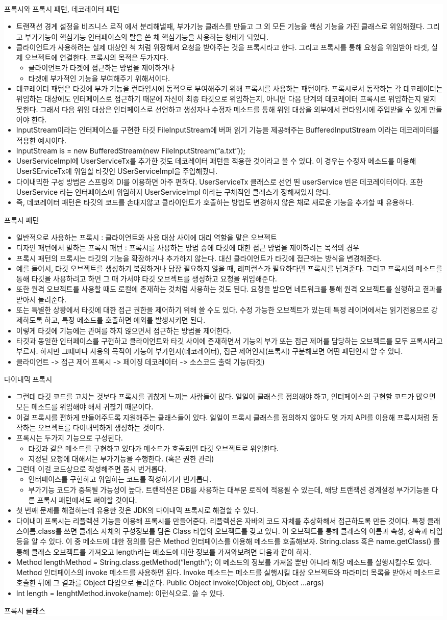 
프록시와 프록시 패턴, 데코레이터 패턴
* 트랜잭션 경계 설정을 비즈니스 로직 에서 분리해낼때, 부가기능 클래스를 만들고 그 외 모든 기능을 핵심 기능을 가진 클래스로 위임해줬다. 그리고 부가기능이 핵심기능 인터페이스의 탈을 쓴 채 핵심기능을 사용하는 형태가 되었다.
* 클라이언트가 사용하려는 실제 대상인 척 처럼 위장해서 요청을 받아주는 것을 프록시라고 한다. 그리고 프록시를 통해 요청을 위임받아 타겟, 실제 오브젝트에 연결한다. 프록시의 목적은 두가지다.
    * 클라이언트가 타겟에 접근하는 방법을 제어하거나
    * 타겟에 부가적인 기능을 부여해주기 위해서이다.
* 데코레이터 패턴은 타깃에 부가 기능을 런타임시에 동적으로 부여해주기 위해 프록시를 사용하는 패턴이다. 프록시로서 동작하는 각 데코레이터는 위임하는 대상에도 인터페이스로 접근하기 때문에 자신이 최종 타깃으로 위임하는지, 아니면 다음 단계의 데코레이터 프록시로 위임하는지 알지 못한다. 그래서 다음 위임 대상은 인터페이스로 선언하고 생성자나 수정자 메소드를 통해 위임 대상을 외부에서 런타임시에 주입받을 수 있게 만들어야 한다.
* InputStream이라는 인터페이스를 구현한 타깃 FileInputStream에 버퍼 읽기 기능을 제공해주는 BufferedInputStream 이라는 데코레이터를 적용한 예시이다.
* InputStream is = new BufferedStream(new FileInputStream(“a.txt”));
* UserServiceImpl에 UserServiceTx를 추가한 것도 데코레이터 패턴을 적용한 것이라고 볼 수 있다. 이 경우는 수정자 메소드를 이용해 UserSErviceTx에 위임할 타깃인 USerServiceImpl을 주입해줬다.
* 다이내믹한 구성 방법은 스프링의 DI를 이용하면 아주 편하다. UserServiceTx 클래스로 선언 뙨 userService 빈은 데코레이터이다. 또한 UserService 라는 인터페이스에 위임하지 UserServiceImpl 이라는 구체적인 클래스가 정해져있지 않다.
* 즉, 데코레이터 패턴은 타깃의 코드를 손대지않고 클라이언트가 호출하는 방법도 변경하지 않은 채로 새로운 기능을 추가할 때 유용하다.

프록시 패턴
* 일반적으로 사용하는 프록시 : 클라이언트와 사용 대상 사이에 대리 역할을 맡은 오브젝트
* 디자인 패턴에서 말하는 프록시 패턴 : 프록시를 사용하는 방법 중에 타깃에 대한 접근 방법을 제어하려는 목적의 경우
* 프록시 패턴의 프록시는 타깃의 기능을 확장하거나 추가하지 않는다. 대신 클라이언트가 타깃에 접근하는 방식을 변경해준다.
* 예를 들어서, 타깃 오브젝트를 생성하기 복잡하거나 당장 필요하지 않을 때, 레퍼런스가 필요하다면 프록시를 넘겨준다. 그리고 프록시의 메소드를 통해 타깃을 사용하려고 하면 그 때 가서야 타깃 오브젝트를 생성하고 요청을 위임해준다.
* 또한 원격 오브젝트를 사용할 때도 로컬에 존재하는 것처럼 사용하는 것도 된다. 요청을 받으면 네트워크를 통해 원격 오브젝트를 실행하고 결과를 받아서 돌려준다.
* 또는 특별한 상황에서 타깃에 대한 접근 권한을 제어하기 위해 쓸 수도 있다. 수정 가능한 오브젝트가 있는데 특정 레이어에서는 읽기전용으로 강제하도록 하고, 특정 메소드를 호출하면 예외를 발생시키면 된다.
* 이렇게 타깃에 기능에는 관여를 하지 않으면서 접근하는 방법을 제어한다.
* 타깃과 동일한 인터페이스를 구현하고 클라이언트와 타깃 사이에 존재하면서 기능의 부가 또는 접근 제어를 담당하는 오브젝트를 모두 프록시라고 부르자. 하지만 그떄마다 사용의 목적이 기능이 부가인지(데코레이터), 접근 제어인지(프록시) 구분해보면 어떤 패턴인지 알 수 있다.
* 클라이언트 -> 접근 제어 프록시 -> 페이징 데코레이터 -> 소스코드 출력 기능(타겟)

다이내믹 프록시
* 그런데 타깃 코드를 고치는 것보다 프록시를 귀찮게 느끼는 사람들이 많다. 일일이 클래스를 정의해야 하고, 인터페이스의 구현할 코드가 많으면 모든 메소드를 위임해야 해서 귀찮기 때문이다.
* 이걸 프록시를 편하게 만들어주도록 지원해주는 클래스들이 있다. 일일이 프록시 클래스를 정의하지 않아도 몇 가지 API를 이용해 프록시처럼 동작하는 오브젝트를 다이내믹하게 생성하는 것이다.
* 프록시는 두가지 기능으로 구성된다.
    * 타깃과 같은 메소드를 구현하고 있다가 메소드가 호출되면 타깃 오브젝트로 위임한다.
    * 지정된 요청에 대해서는 부가기능을 수행한다. (혹은 권한 관리)
* 그런데 이걸 코드상으로 작성해주면 몹시 번거롭다.
    * 인터페이스를 구현하고 위임하는 코드를 작성하기가 번거롭다.
    * 부가기능 코드가 중복될 가능성이 높다. 트랜잭션은 DB를 사용하는 대부분 로직에 적용될 수 있는데, 해당 트랜잭션 경계설정 부가기능을 다른 프록시 패턴에서도 써야할 것이다.
* 첫 번째 문제를 해결하는데 유용한 것은 JDK의 다이내믹 프록시로 해결할 수 있다.
* 다이내미 프록시는 리플렉션 기능을 이용해 프록시를 만들어준다. 리플렉션은 자바의 코드 자체를 추상화해서 접근하도록 만든 것이다. 특정 클래스이름.class를 쓰면 클래스 자체의 구성정보를 담은 Class 타입의 오브젝트를 갖고 있다. 이 오브젝트를 통해 클래스의 이름과 속성, 상속과 타입 등을 알 수 있다. 이 중 메소드에 대한 정의를 담은 Method 인터페이스를 이용해 메소드를 호출해보자. String.class 혹은 name.getClass() 를 통해 클래스 오브젝트를 가져오고 length라는 메소드에 대한 정보를 가져와보려면 다음과 같이 하자.
* Method lengthMethod = String.class.getMethod(“length”); 이 메소드의 정보를 가져올 뿐만 아니라 해당 메소드를 실행시킬수도 있다. Method 인터페이스의 invoke 메소드를 사용하면 된다. Invoke 메소드는 메소드를 실행시킬 대상 오브젝트와 파라미터 목록을 받아서 메소드로 호출한 뒤에 그 결과를 Object 타입으로 돌려준다. Public Object invoke(Object obj, Object …args)
* Int length = lenghtMethod.invoke(name): 이런식으로. 쓸 수 있다.

프록시 클래스
